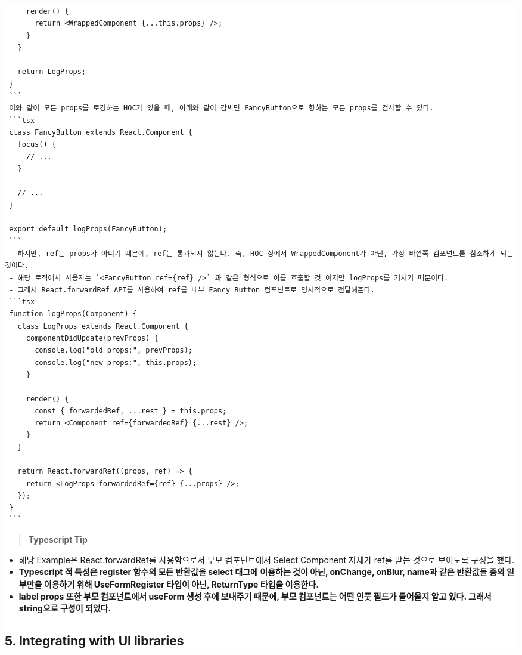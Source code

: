          render() {
           return <WrappedComponent {...this.props} />;
         }
       }

       return LogProps;
     }
     ```
     이와 같이 모든 props를 로깅하는 HOC가 있을 때, 아래와 같이 감싸면 FancyButton으로 향하는 모든 props를 검사할 수 있다.
     ```tsx
     class FancyButton extends React.Component {
       focus() {
         // ...
       }

       // ...
     }

     export default logProps(FancyButton);
     ```
     - 하지만, ref는 props가 아니기 때문에, ref는 통과되지 않는다. 즉, HOC 상에서 WrappedComponent가 아닌, 가장 바깥쪽 컴포넌트를 참조하게 되는 것이다.
     - 해당 로직에서 사용자는 `<FancyButton ref={ref} />` 과 같은 형식으로 이를 호출할 것 이지만 logProps를 거치기 때문이다.
     - 그래서 React.forwardRef API를 사용하여 ref를 내부 Fancy Button 컴포넌트로 명시적으로 전달해준다.
     ```tsx
     function logProps(Component) {
       class LogProps extends React.Component {
         componentDidUpdate(prevProps) {
           console.log("old props:", prevProps);
           console.log("new props:", this.props);
         }

         render() {
           const { forwardedRef, ...rest } = this.props;
           return <Component ref={forwardedRef} {...rest} />;
         }
       }

       return React.forwardRef((props, ref) => {
         return <LogProps forwardedRef={ref} {...props} />;
       });
     }
     ```

   > **Typescript Tip**

   - 해당 Example은 React.forwardRef를 사용함으로서 부모 컴포넌트에서 Select Component 자체가 ref를 받는 것으로 보이도록 구성을 했다.
   - **Typescript 적 특성은 register 함수의 모든 반환값을 select 태그에 이용하는 것이 아닌, onChange, onBlur, name과 같은 반환값들 중의 일부만을 이용하기 위해 UseFormRegister 타입이 아닌, ReturnType<UseFormRegister> 타입을 이용한다.**
   - **label props 또한 부모 컴포넌트에서 useForm 생성 후에 보내주기 때문에, 부모 컴포넌트는 어떤 인풋 필드가 들어올지 알고 있다. 그래서 string으로 구성이 되었다.**

## 5. Integrating with UI libraries
